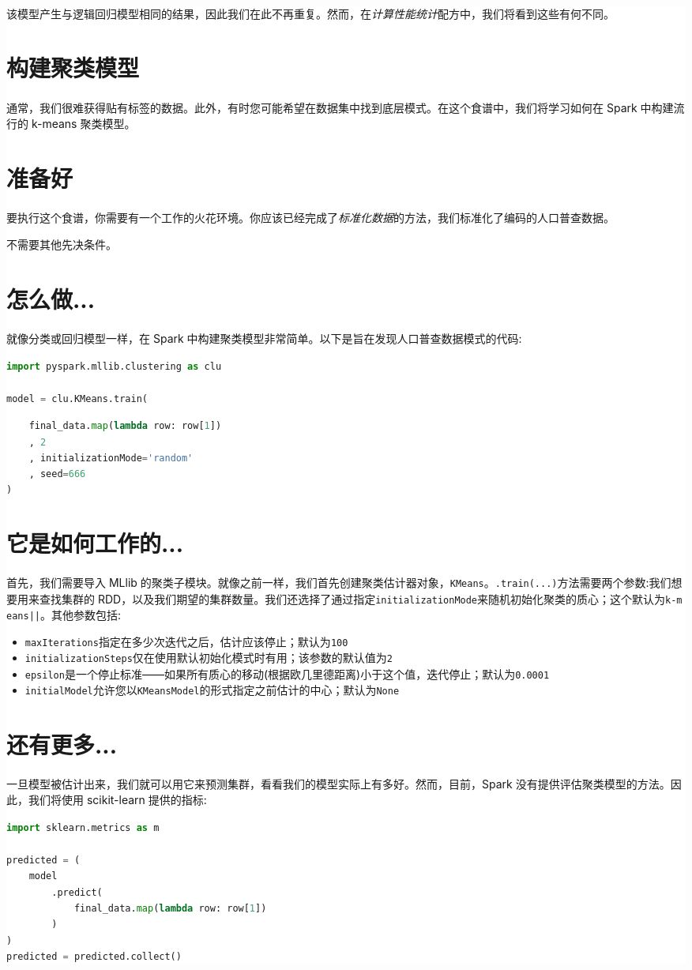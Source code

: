 该模型产生与逻辑回归模型相同的结果，因此我们在此不再重复。然而，在*计算性能统计*配方中，我们将看到这些有何不同。

# 构建聚类模型

通常，我们很难获得贴有标签的数据。此外，有时您可能希望在数据集中找到底层模式。在这个食谱中，我们将学习如何在 Spark 中构建流行的 k-means 聚类模型。

# 准备好

要执行这个食谱，你需要有一个工作的火花环境。你应该已经完成了*标准化数据*的方法，我们标准化了编码的人口普查数据。

不需要其他先决条件。

# 怎么做...

就像分类或回归模型一样，在 Spark 中构建聚类模型非常简单。以下是旨在发现人口普查数据模式的代码:

```py
import pyspark.mllib.clustering as clu

model = clu.KMeans.train(
```

```py
    final_data.map(lambda row: row[1])
    , 2
    , initializationMode='random'
    , seed=666
)
```

# 它是如何工作的...

首先，我们需要导入 MLlib 的聚类子模块。就像之前一样，我们首先创建聚类估计器对象，`KMeans`。`.train(...)`方法需要两个参数:我们想要用来查找集群的 RDD，以及我们期望的集群数量。我们还选择了通过指定`initializationMode`来随机初始化聚类的质心；这个默认为`k-means||`。其他参数包括:

*   `maxIterations`指定在多少次迭代之后，估计应该停止；默认为`100`
*   `initializationSteps`仅在使用默认初始化模式时有用；该参数的默认值为`2`
*   `epsilon`是一个停止标准——如果所有质心的移动(根据欧几里德距离)小于这个值，迭代停止；默认为`0.0001`
*   `initialModel`允许您以`KMeansModel`的形式指定之前估计的中心；默认为`None`

# 还有更多...

一旦模型被估计出来，我们就可以用它来预测集群，看看我们的模型实际上有多好。然而，目前，Spark 没有提供评估聚类模型的方法。因此，我们将使用 scikit-learn 提供的指标:

```py
import sklearn.metrics as m

predicted = (
    model
        .predict(
            final_data.map(lambda row: row[1])
        )
)
predicted = predicted.collect()
```
